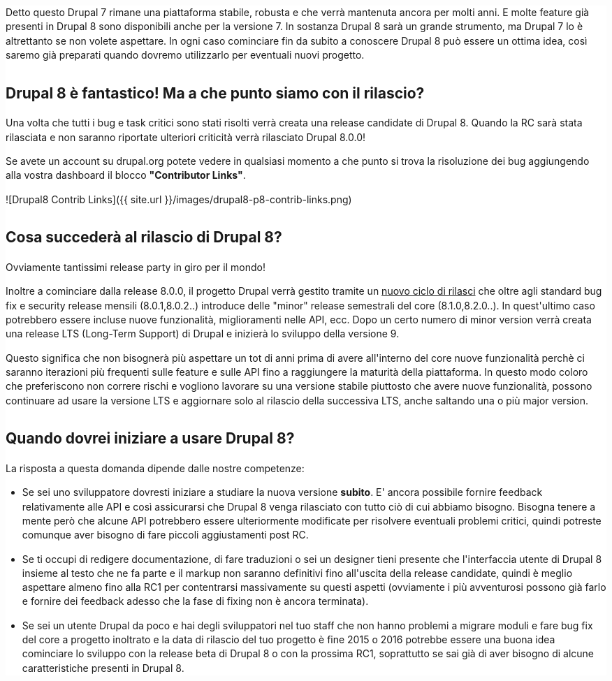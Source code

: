 Detto questo Drupal 7 rimane una piattaforma stabile, robusta e che verrà mantenuta ancora per molti anni. E molte feature già presenti in Drupal 8 sono disponibili anche per la versione 7. In sostanza Drupal 8 sarà un grande strumento, ma Drupal 7 lo è altrettanto se non volete aspettare. In ogni caso cominciare fin da subito a conoscere Drupal 8 può essere un ottima idea, così saremo già preparati quando dovremo utilizzarlo per eventuali nuovi progetto.

## Drupal 8 è fantastico! Ma a che punto siamo con il rilascio?

Una volta che tutti i bug e task critici sono stati risolti verrà creata una release candidate di Drupal 8. Quando la RC sarà stata rilasciata e non saranno riportate ulteriori criticità verrà rilasciato Drupal 8.0.0!

Se avete un account su drupal.org potete vedere in qualsiasi momento a che punto si trova la risoluzione dei bug aggiungendo alla vostra dashboard il blocco **"Contributor Links"**.

![Drupal8 Contrib Links]({{ site.url }}/images/drupal8-p8-contrib-links.png)

## Cosa succederà al rilascio di Drupal 8?

Ovviamente tantissimi release party in giro per il mondo!

Inoltre a cominciare dalla release 8.0.0, il progetto Drupal verrà gestito tramite un [nuovo ciclo di rilasci](https://www.drupal.org/node/2135189) che oltre agli standard bug fix e security release mensili (8.0.1,8.0.2..) introduce delle "minor" release semestrali del core (8.1.0,8.2.0..). In quest'ultimo caso potrebbero essere incluse nuove funzionalità, miglioramenti nelle API, ecc. Dopo un certo numero di minor version verrà creata una release LTS (Long-Term Support) di Drupal e inizierà lo sviluppo della versione 9.

Questo significa che non bisognerà più aspettare un tot di anni prima di avere all'interno del core nuove funzionalità perchè ci saranno iterazioni più frequenti sulle feature e sulle API fino a raggiungere la maturità della piattaforma. In questo modo coloro che preferiscono non correre rischi e vogliono lavorare su una versione stabile piuttosto che avere nuove funzionalità, possono continuare ad usare la versione LTS e aggiornare solo al rilascio della successiva LTS, anche saltando una o più major version.

## Quando dovrei iniziare a usare Drupal 8?

La risposta a questa domanda dipende dalle nostre competenze:

* Se sei uno sviluppatore dovresti iniziare a studiare la nuova versione **subito**. E' ancora possibile fornire feedback relativamente alle API e così assicurarsi che Drupal 8 venga rilasciato con tutto ciò di cui abbiamo bisogno. Bisogna tenere a mente però che alcune API potrebbero essere ulteriormente modificate per risolvere eventuali problemi critici, quindi potreste comunque aver bisogno di fare piccoli aggiustamenti post RC.

* Se ti occupi di redigere documentazione, di fare traduzioni o sei un designer tieni presente che l'interfaccia utente di Drupal 8 insieme al testo che ne fa parte e il markup non saranno definitivi fino all'uscita della release candidate, quindi è meglio aspettare almeno fino alla RC1 per contentrarsi massivamente su questi aspetti (ovviamente i più avventurosi possono già farlo e fornire dei feedback adesso che la fase di fixing non è ancora terminata).

* Se sei un utente Drupal da poco e hai degli sviluppatori nel tuo staff che non hanno problemi a migrare moduli e fare bug fix del core a progetto inoltrato e la data di rilascio del tuo progetto è fine 2015 o 2016 potrebbe essere una buona idea cominciare lo sviluppo con la release beta di Drupal 8 o con la prossima RC1, soprattutto se sai già di aver bisogno di alcune caratteristiche presenti in Drupal 8.
